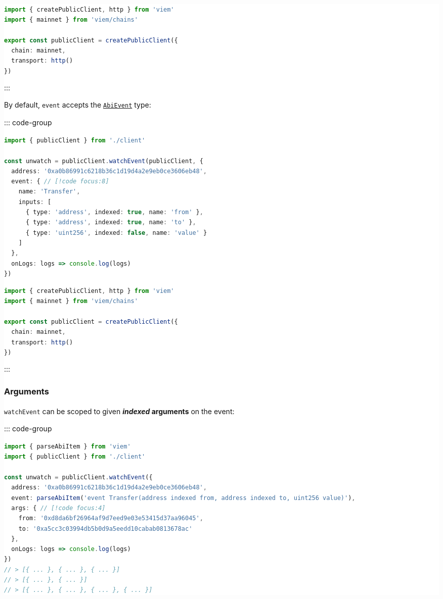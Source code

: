 ```ts [client.ts]
import { createPublicClient, http } from 'viem'
import { mainnet } from 'viem/chains'

export const publicClient = createPublicClient({
  chain: mainnet,
  transport: http()
})
```

:::

By default, `event` accepts the [`AbiEvent`](/docs/glossary/types.html#abievent) type:

::: code-group

```ts [example.ts]
import { publicClient } from './client'

const unwatch = publicClient.watchEvent(publicClient, {
  address: '0xa0b86991c6218b36c1d19d4a2e9eb0ce3606eb48',
  event: { // [!code focus:8]
    name: 'Transfer', 
    inputs: [
      { type: 'address', indexed: true, name: 'from' },
      { type: 'address', indexed: true, name: 'to' },
      { type: 'uint256', indexed: false, name: 'value' }
    ] 
  },
  onLogs: logs => console.log(logs)
})
```

```ts [client.ts]
import { createPublicClient, http } from 'viem'
import { mainnet } from 'viem/chains'

export const publicClient = createPublicClient({
  chain: mainnet,
  transport: http()
})
```

:::

### Arguments

`watchEvent` can be scoped to given **_indexed_ arguments** on the event:

::: code-group

```ts [example.ts]
import { parseAbiItem } from 'viem'
import { publicClient } from './client'

const unwatch = publicClient.watchEvent({
  address: '0xa0b86991c6218b36c1d19d4a2e9eb0ce3606eb48',
  event: parseAbiItem('event Transfer(address indexed from, address indexed to, uint256 value)'),
  args: { // [!code focus:4]
    from: '0xd8da6bf26964af9d7eed9e03e53415d37aa96045',
    to: '0xa5cc3c03994db5b0d9a5eedd10cabab0813678ac'
  },
  onLogs: logs => console.log(logs)
})
// > [{ ... }, { ... }, { ... }]
// > [{ ... }, { ... }]
// > [{ ... }, { ... }, { ... }, { ... }]
```
